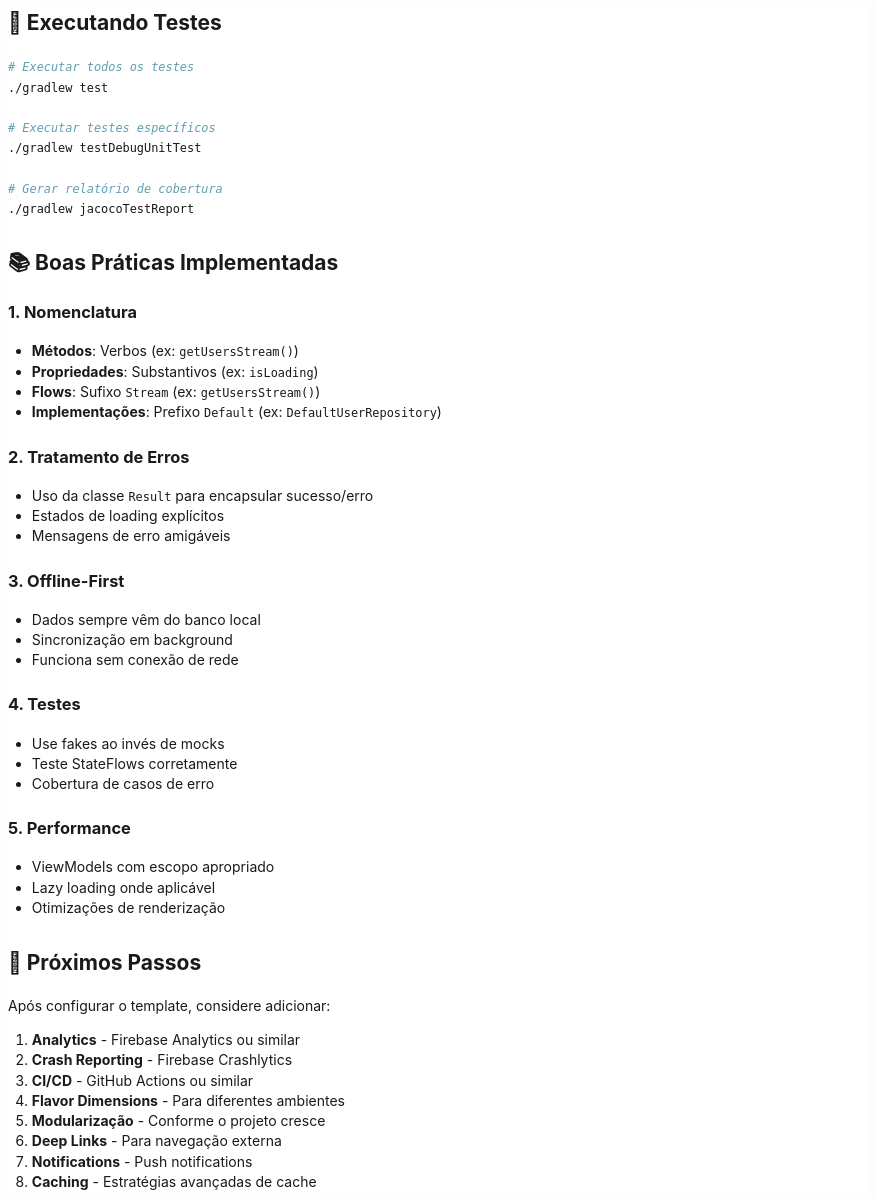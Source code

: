 ## 🧪 Executando Testes

```bash
# Executar todos os testes
./gradlew test

# Executar testes específicos
./gradlew testDebugUnitTest

# Gerar relatório de cobertura
./gradlew jacocoTestReport
```

## 📚 Boas Práticas Implementadas

### 1. Nomenclatura
- **Métodos**: Verbos (ex: `getUsersStream()`)
- **Propriedades**: Substantivos (ex: `isLoading`)
- **Flows**: Sufixo `Stream` (ex: `getUsersStream()`)
- **Implementações**: Prefixo `Default` (ex: `DefaultUserRepository`)

### 2. Tratamento de Erros
- Uso da classe `Result` para encapsular sucesso/erro
- Estados de loading explícitos
- Mensagens de erro amigáveis

### 3. Offline-First
- Dados sempre vêm do banco local
- Sincronização em background
- Funciona sem conexão de rede

### 4. Testes
- Use fakes ao invés de mocks
- Teste StateFlows corretamente
- Cobertura de casos de erro

### 5. Performance
- ViewModels com escopo apropriado
- Lazy loading onde aplicável
- Otimizações de renderização

## 🔧 Próximos Passos

Após configurar o template, considere adicionar:

1. **Analytics** - Firebase Analytics ou similar
2. **Crash Reporting** - Firebase Crashlytics
3. **CI/CD** - GitHub Actions ou similar
4. **Flavor Dimensions** - Para diferentes ambientes
5. **Modularização** - Conforme o projeto cresce
6. **Deep Links** - Para navegação externa
7. **Notifications** - Push notifications
8. **Caching** - Estratégias avançadas de cache
